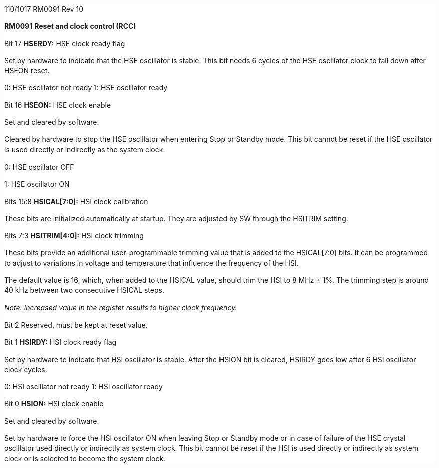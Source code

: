 
110/1017 RM0091 Rev 10


**RM0091** **Reset and clock control (RCC)**


Bit 17 **HSERDY:** HSE clock ready flag

Set by hardware to indicate that the HSE oscillator is stable. This bit needs 6 cycles of the HSE
oscillator clock to fall down after HSEON reset.

0: HSE oscillator not ready
1: HSE oscillator ready


Bit 16 **HSEON:** HSE clock enable

Set and cleared by software.

Cleared by hardware to stop the HSE oscillator when entering Stop or Standby mode. This bit
cannot be reset if the HSE oscillator is used directly or indirectly as the system clock.

0: HSE oscillator OFF

1: HSE oscillator ON


Bits 15:8 **HSICAL[7:0]:** HSI clock calibration

These bits are initialized automatically at startup. They are adjusted by SW through the
HSITRIM setting.


Bits 7:3 **HSITRIM[4:0]:** HSI clock trimming

These bits provide an additional user-programmable trimming value that is added to the
HSICAL[7:0] bits. It can be programmed to adjust to variations in voltage and temperature that
influence the frequency of the HSI.

The default value is 16, which, when added to the HSICAL value, should trim the HSI to 8 MHz
± 1%. The trimming step is around 40 kHz between two consecutive HSICAL steps.

_Note: Increased value in the register results to higher clock frequency._


Bit 2 Reserved, must be kept at reset value.


Bit 1 **HSIRDY:** HSI clock ready flag

Set by hardware to indicate that HSI oscillator is stable. After the HSION bit is cleared,
HSIRDY goes low after 6 HSI oscillator clock cycles.

0: HSI oscillator not ready
1: HSI oscillator ready


Bit 0 **HSION:** HSI clock enable

Set and cleared by software.

Set by hardware to force the HSI oscillator ON when leaving Stop or Standby mode or in case
of failure of the HSE crystal oscillator used directly or indirectly as system clock. This bit
cannot be reset if the HSI is used directly or indirectly as system clock or is selected to become
the system clock.
